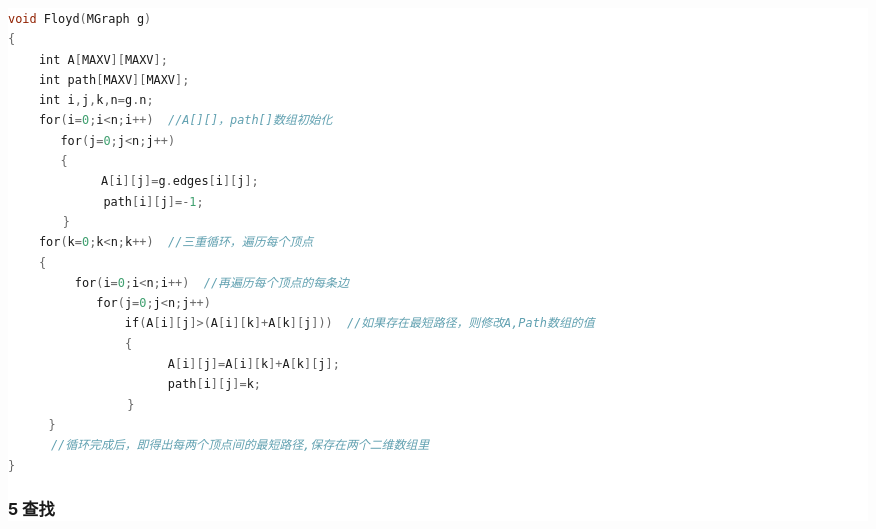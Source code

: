 ```c
void Floyd(MGraph g)
{
 　　int A[MAXV][MAXV];
 　　int path[MAXV][MAXV];
 　　int i,j,k,n=g.n;
 　　for(i=0;i<n;i++)  //A[][]，path[]数组初始化
    　　for(j=0;j<n;j++)
    　　{ 　　
             A[i][j]=g.edges[i][j];
         　　 path[i][j]=-1;
     　 }
 　　for(k=0;k<n;k++)  //三重循环，遍历每个顶点
 　　{ 
      　　for(i=0;i<n;i++)  //再遍历每个顶点的每条边
         　　for(j=0;j<n;j++)
             　　if(A[i][j]>(A[i][k]+A[k][j]))  //如果存在最短路径，则修改A,Path数组的值
             　　{
                   　　A[i][j]=A[i][k]+A[k][j];
                   　　path[i][j]=k;
              　 } 
    　} 
      //循环完成后，即得出每两个顶点间的最短路径,保存在两个二维数组里
} 
```



### 5 查找